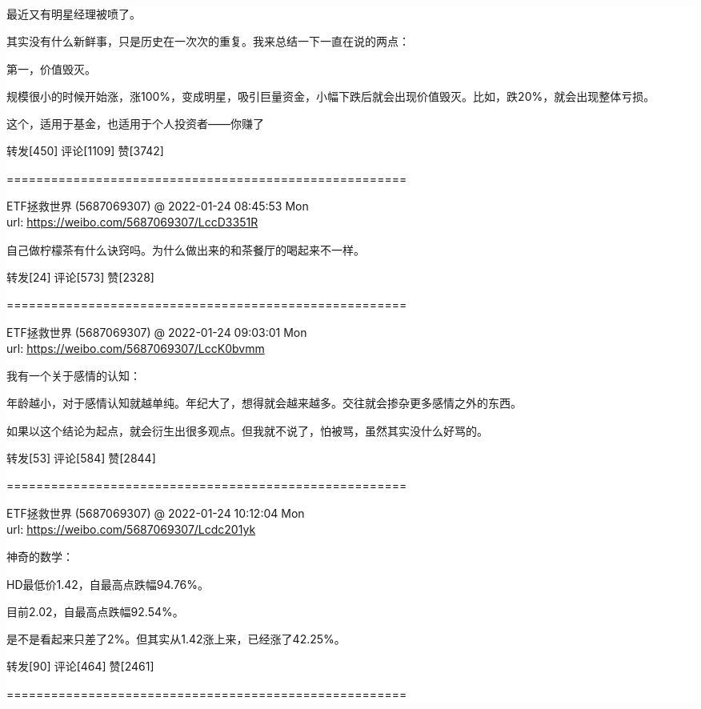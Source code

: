 最近又有明星经理被喷了。

其实没有什么新鲜事，只是历史在一次次的重复。我来总结一下一直在说的两点：

第一，价值毁灭。

规模很小的时候开始涨，涨100%，变成明星，吸引巨量资金，小幅下跌后就会出现价值毁灭。比如，跌20%，就会出现整体亏损。

这个，适用于基金，也适用于个人投资者——你赚了 ​​​

转发[450]  评论[1109]  赞[3742] 

======================================================






ETF拯救世界 (5687069307) @
2022-01-24 08:45:53 Mon  
url: https://weibo.com/5687069307/LccD3351R

自己做柠檬茶有什么诀窍吗。为什么做出来的和茶餐厅的喝起来不一样。 ​​​

转发[24]  评论[573]  赞[2328] 

======================================================






ETF拯救世界 (5687069307) @
2022-01-24 09:03:01 Mon  
url: https://weibo.com/5687069307/LccK0bvmm

我有一个关于感情的认知：

年龄越小，对于感情认知就越单纯。年纪大了，想得就会越来越多。交往就会掺杂更多感情之外的东西。

如果以这个结论为起点，就会衍生出很多观点。但我就不说了，怕被骂，虽然其实没什么好骂的。 ​​​

转发[53]  评论[584]  赞[2844] 

======================================================






ETF拯救世界 (5687069307) @
2022-01-24 10:12:04 Mon  
url: https://weibo.com/5687069307/Lcdc201yk

神奇的数学：

HD最低价1.42，自最高点跌幅94.76%。

目前2.02，自最高点跌幅92.54%。

是不是看起来只差了2%。但其实从1.42涨上来，已经涨了42.25%。 ​​​

转发[90]  评论[464]  赞[2461] 

======================================================
